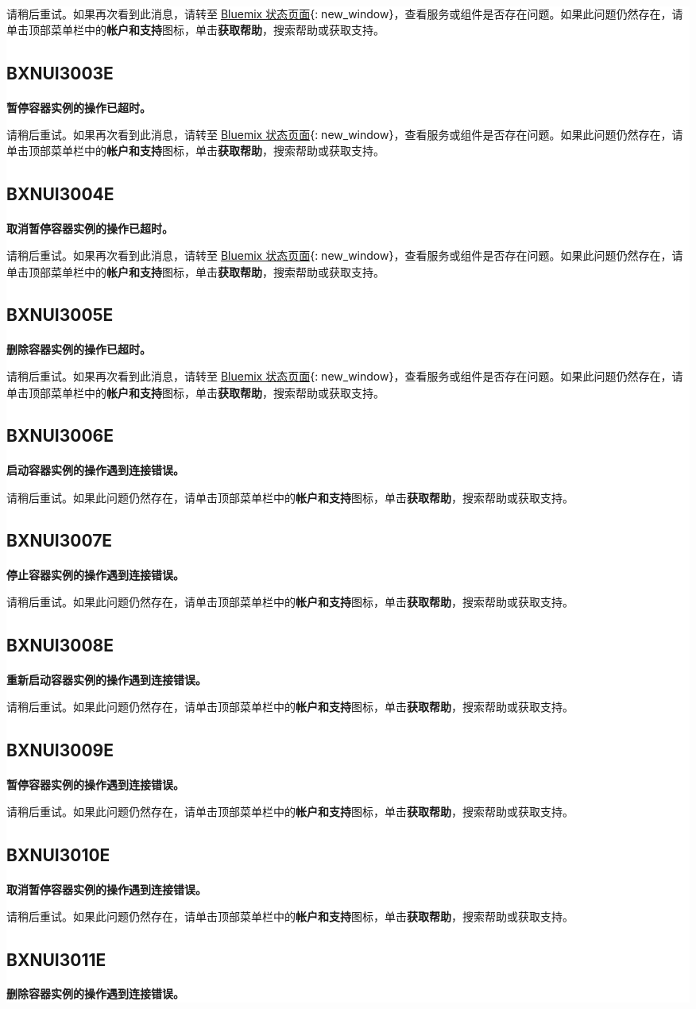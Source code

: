 请稍后重试。如果再次看到此消息，请转至 [Bluemix 状态页面](https://developer.ibm.com/bluemix/support/#status){: new_window}，查看服务或组件是否存在问题。如果此问题仍然存在，请单击顶部菜单栏中的**帐户和支持**图标，单击**获取帮助**，搜索帮助或获取支持。

## BXNUI3003E 
**暂停容器实例的操作已超时。**

请稍后重试。如果再次看到此消息，请转至 [Bluemix 状态页面](https://developer.ibm.com/bluemix/support/#status){: new_window}，查看服务或组件是否存在问题。如果此问题仍然存在，请单击顶部菜单栏中的**帐户和支持**图标，单击**获取帮助**，搜索帮助或获取支持。

## BXNUI3004E 
**取消暂停容器实例的操作已超时。**

请稍后重试。如果再次看到此消息，请转至 [Bluemix 状态页面](https://developer.ibm.com/bluemix/support/#status){: new_window}，查看服务或组件是否存在问题。如果此问题仍然存在，请单击顶部菜单栏中的**帐户和支持**图标，单击**获取帮助**，搜索帮助或获取支持。

## BXNUI3005E 
**删除容器实例的操作已超时。**

请稍后重试。如果再次看到此消息，请转至 [Bluemix 状态页面](https://developer.ibm.com/bluemix/support/#status){: new_window}，查看服务或组件是否存在问题。如果此问题仍然存在，请单击顶部菜单栏中的**帐户和支持**图标，单击**获取帮助**，搜索帮助或获取支持。

## BXNUI3006E 
**启动容器实例的操作遇到连接错误。**

请稍后重试。如果此问题仍然存在，请单击顶部菜单栏中的**帐户和支持**图标，单击**获取帮助**，搜索帮助或获取支持。

## BXNUI3007E 
**停止容器实例的操作遇到连接错误。**

请稍后重试。如果此问题仍然存在，请单击顶部菜单栏中的**帐户和支持**图标，单击**获取帮助**，搜索帮助或获取支持。

## BXNUI3008E 
**重新启动容器实例的操作遇到连接错误。**

请稍后重试。如果此问题仍然存在，请单击顶部菜单栏中的**帐户和支持**图标，单击**获取帮助**，搜索帮助或获取支持。

## BXNUI3009E 
**暂停容器实例的操作遇到连接错误。**

请稍后重试。如果此问题仍然存在，请单击顶部菜单栏中的**帐户和支持**图标，单击**获取帮助**，搜索帮助或获取支持。

## BXNUI3010E 
**取消暂停容器实例的操作遇到连接错误。**

请稍后重试。如果此问题仍然存在，请单击顶部菜单栏中的**帐户和支持**图标，单击**获取帮助**，搜索帮助或获取支持。

## BXNUI3011E 
**删除容器实例的操作遇到连接错误。**
